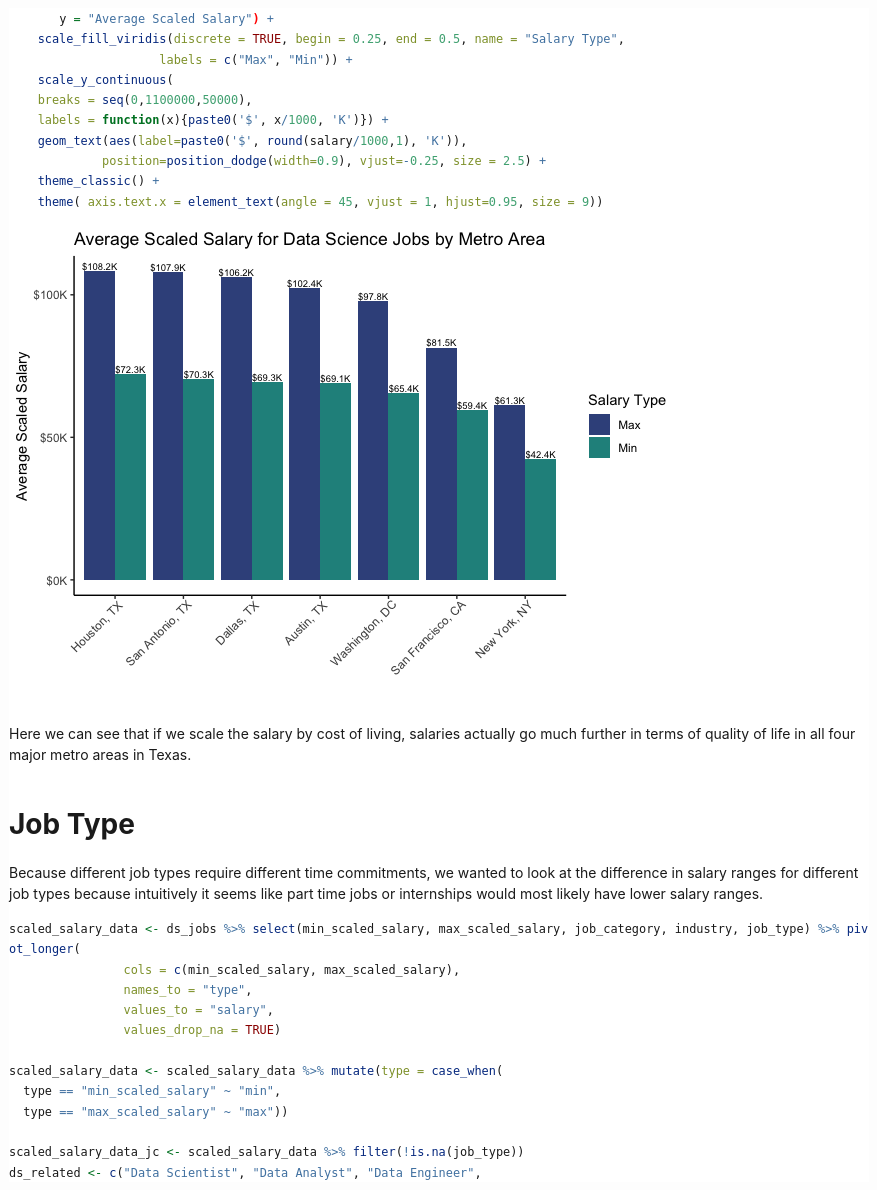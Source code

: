 ``` r
       y = "Average Scaled Salary") +
    scale_fill_viridis(discrete = TRUE, begin = 0.25, end = 0.5, name = "Salary Type",
                     labels = c("Max", "Min")) + 
    scale_y_continuous(
    breaks = seq(0,1100000,50000),
    labels = function(x){paste0('$', x/1000, 'K')}) +
    geom_text(aes(label=paste0('$', round(salary/1000,1), 'K')),
             position=position_dodge(width=0.9), vjust=-0.25, size = 2.5) +
    theme_classic() +
    theme( axis.text.x = element_text(angle = 45, vjust = 1, hjust=0.95, size = 9))
```

![](3_4_Salary_files/figure-gfm/unnamed-chunk-20-1.png)

Here we can see that if we scale the salary by cost of living, salaries
actually go much further in terms of quality of life in all four major
metro areas in Texas.

# Job Type

Because different job types require different time commitments, we
wanted to look at the difference in salary ranges for different job
types because intuitively it seems like part time jobs or internships
would most likely have lower salary ranges.

``` r
scaled_salary_data <- ds_jobs %>% select(min_scaled_salary, max_scaled_salary, job_category, industry, job_type) %>% pivot_longer(
                cols = c(min_scaled_salary, max_scaled_salary),
                names_to = "type",
                values_to = "salary",
                values_drop_na = TRUE)

scaled_salary_data <- scaled_salary_data %>% mutate(type = case_when(
  type == "min_scaled_salary" ~ "min",
  type == "max_scaled_salary" ~ "max"))

scaled_salary_data_jc <- scaled_salary_data %>% filter(!is.na(job_type))
ds_related <- c("Data Scientist", "Data Analyst", "Data Engineer", 
```